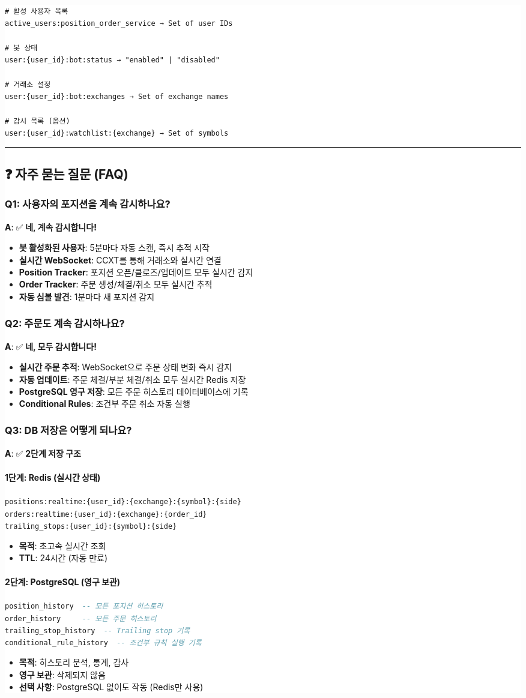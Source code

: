 ```
# 활성 사용자 목록
active_users:position_order_service → Set of user IDs

# 봇 상태
user:{user_id}:bot:status → "enabled" | "disabled"

# 거래소 설정
user:{user_id}:bot:exchanges → Set of exchange names

# 감시 목록 (옵션)
user:{user_id}:watchlist:{exchange} → Set of symbols
```

---

## ❓ 자주 묻는 질문 (FAQ)

### Q1: 사용자의 포지션을 계속 감시하나요?
**A**: ✅ **네, 계속 감시합니다!**

- **봇 활성화된 사용자**: 5분마다 자동 스캔, 즉시 추적 시작
- **실시간 WebSocket**: CCXT를 통해 거래소와 실시간 연결
- **Position Tracker**: 포지션 오픈/클로즈/업데이트 모두 실시간 감지
- **Order Tracker**: 주문 생성/체결/취소 모두 실시간 추적
- **자동 심볼 발견**: 1분마다 새 포지션 감지

### Q2: 주문도 계속 감시하나요?
**A**: ✅ **네, 모두 감시합니다!**

- **실시간 주문 추적**: WebSocket으로 주문 상태 변화 즉시 감지
- **자동 업데이트**: 주문 체결/부분 체결/취소 모두 실시간 Redis 저장
- **PostgreSQL 영구 저장**: 모든 주문 히스토리 데이터베이스에 기록
- **Conditional Rules**: 조건부 주문 취소 자동 실행

### Q3: DB 저장은 어떻게 되나요?
**A**: ✅ **2단계 저장 구조**

#### 1단계: Redis (실시간 상태)
```
positions:realtime:{user_id}:{exchange}:{symbol}:{side}
orders:realtime:{user_id}:{exchange}:{order_id}
trailing_stops:{user_id}:{symbol}:{side}
```
- **목적**: 초고속 실시간 조회
- **TTL**: 24시간 (자동 만료)

#### 2단계: PostgreSQL (영구 보관)
```sql
position_history  -- 모든 포지션 히스토리
order_history     -- 모든 주문 히스토리
trailing_stop_history  -- Trailing stop 기록
conditional_rule_history  -- 조건부 규칙 실행 기록
```
- **목적**: 히스토리 분석, 통계, 감사
- **영구 보관**: 삭제되지 않음
- **선택 사항**: PostgreSQL 없이도 작동 (Redis만 사용)
